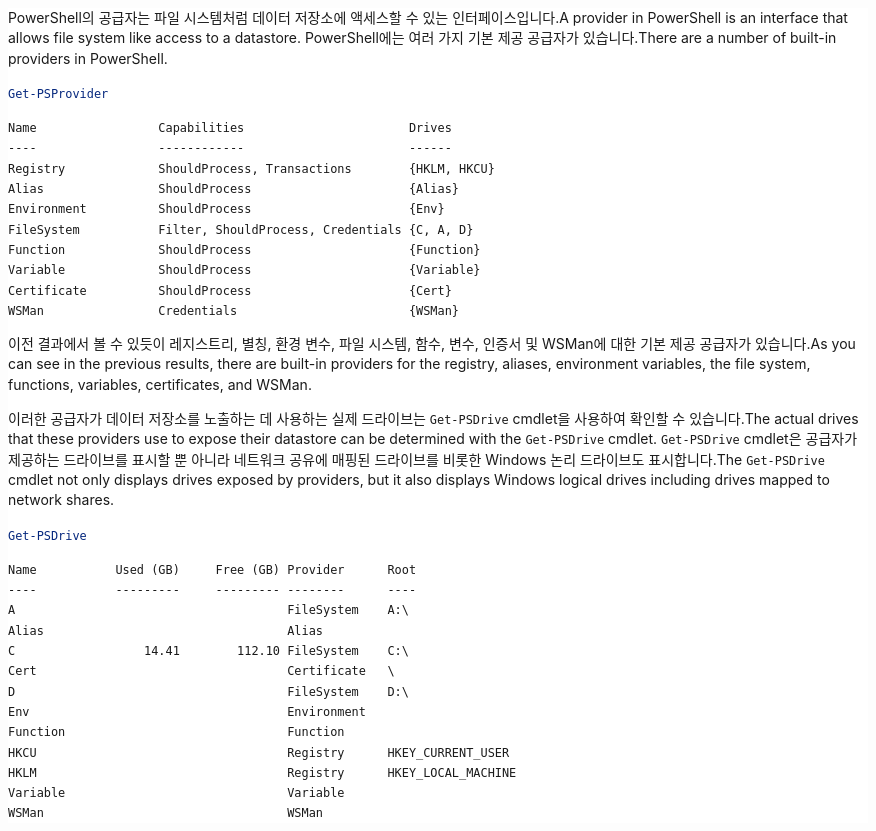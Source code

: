 <span data-ttu-id="55b9e-137">PowerShell의 공급자는 파일 시스템처럼 데이터 저장소에 액세스할 수 있는 인터페이스입니다.</span><span class="sxs-lookup"><span data-stu-id="55b9e-137">A provider in PowerShell is an interface that allows file system like access to a datastore.</span></span> <span data-ttu-id="55b9e-138">PowerShell에는 여러 가지 기본 제공 공급자가 있습니다.</span><span class="sxs-lookup"><span data-stu-id="55b9e-138">There are a number of built-in providers in PowerShell.</span></span>

```powershell
Get-PSProvider
```

```Output
Name                 Capabilities                       Drives
----                 ------------                       ------
Registry             ShouldProcess, Transactions        {HKLM, HKCU}
Alias                ShouldProcess                      {Alias}
Environment          ShouldProcess                      {Env}
FileSystem           Filter, ShouldProcess, Credentials {C, A, D}
Function             ShouldProcess                      {Function}
Variable             ShouldProcess                      {Variable}
Certificate          ShouldProcess                      {Cert}
WSMan                Credentials                        {WSMan}
```

<span data-ttu-id="55b9e-139">이전 결과에서 볼 수 있듯이 레지스트리, 별칭, 환경 변수, 파일 시스템, 함수, 변수, 인증서 및 WSMan에 대한 기본 제공 공급자가 있습니다.</span><span class="sxs-lookup"><span data-stu-id="55b9e-139">As you can see in the previous results, there are built-in providers for the registry, aliases, environment variables, the file system, functions, variables, certificates, and WSMan.</span></span>

<span data-ttu-id="55b9e-140">이러한 공급자가 데이터 저장소를 노출하는 데 사용하는 실제 드라이브는 `Get-PSDrive` cmdlet을 사용하여 확인할 수 있습니다.</span><span class="sxs-lookup"><span data-stu-id="55b9e-140">The actual drives that these providers use to expose their datastore can be determined with the `Get-PSDrive` cmdlet.</span></span> <span data-ttu-id="55b9e-141">`Get-PSDrive` cmdlet은 공급자가 제공하는 드라이브를 표시할 뿐 아니라 네트워크 공유에 매핑된 드라이브를 비롯한 Windows 논리 드라이브도 표시합니다.</span><span class="sxs-lookup"><span data-stu-id="55b9e-141">The `Get-PSDrive` cmdlet not only displays drives exposed by providers, but it also displays Windows logical drives including drives mapped to network shares.</span></span>

```powershell
Get-PSDrive
```

```Output
Name           Used (GB)     Free (GB) Provider      Root
----           ---------     --------- --------      ----
A                                      FileSystem    A:\
Alias                                  Alias
C                  14.41        112.10 FileSystem    C:\
Cert                                   Certificate   \
D                                      FileSystem    D:\
Env                                    Environment
Function                               Function
HKCU                                   Registry      HKEY_CURRENT_USER
HKLM                                   Registry      HKEY_LOCAL_MACHINE
Variable                               Variable
WSMan                                  WSMan
```
